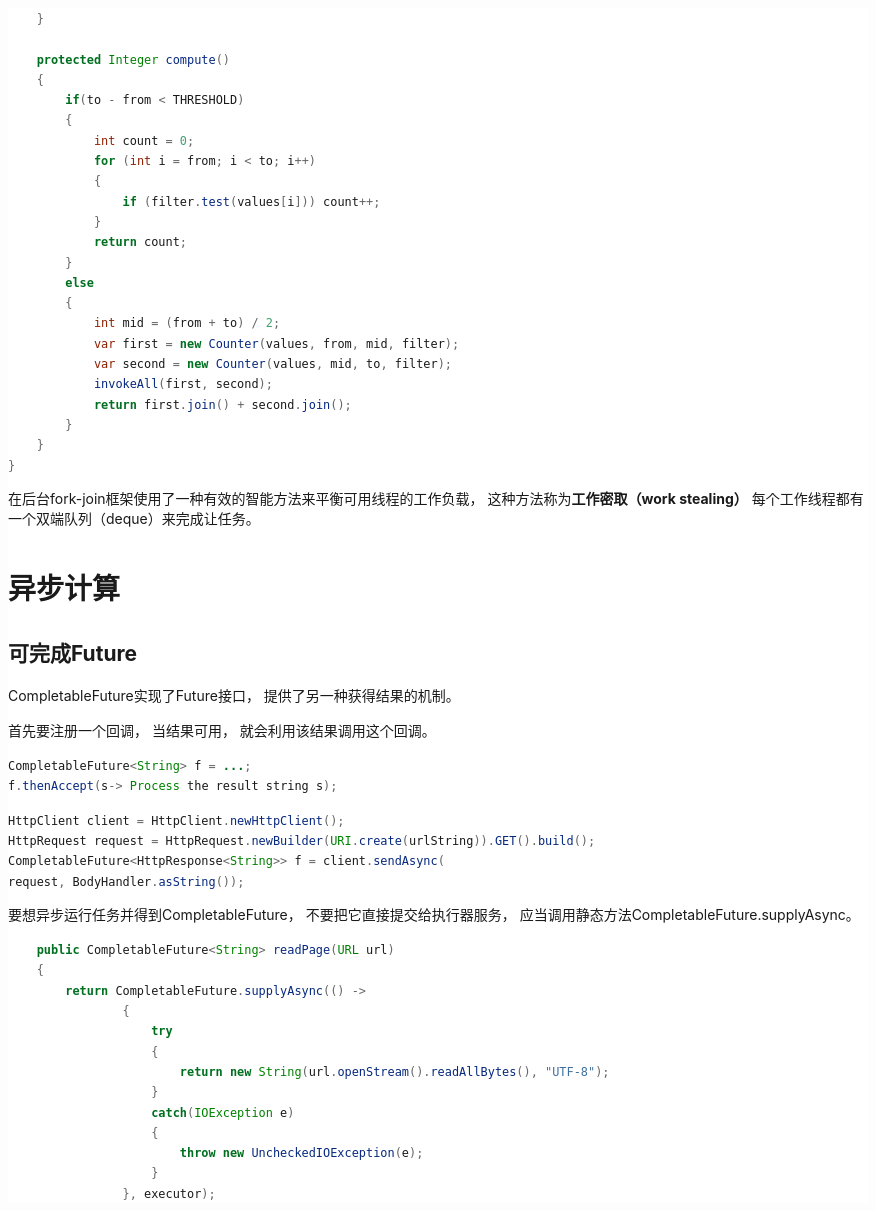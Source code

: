 ```java
    }
    
    protected Integer compute()
    {
        if(to - from < THRESHOLD)
        {
            int count = 0;
            for (int i = from; i < to; i++)
            {
                if (filter.test(values[i])) count++;
            }
            return count;
        }
        else
        {
            int mid = (from + to) / 2;
            var first = new Counter(values, from, mid, filter);
            var second = new Counter(values, mid, to, filter);
            invokeAll(first, second);
            return first.join() + second.join();
        }
    }
}
```



在后台fork-join框架使用了一种有效的智能方法来平衡可用线程的工作负载， 这种方法称为**工作密取（work stealing）** 每个工作线程都有一个双端队列（deque）来完成让任务。



# 异步计算

## 可完成Future

CompletableFuture实现了Future接口， 提供了另一种获得结果的机制。 

首先要注册一个回调， 当结果可用， 就会利用该结果调用这个回调。

```java
CompletableFuture<String> f = ...;
f.thenAccept(s-> Process the result string s);
```

```java
HttpClient client = HttpClient.newHttpClient();
HttpRequest request = HttpRequest.newBuilder(URI.create(urlString)).GET().build();
CompletableFuture<HttpResponse<String>> f = client.sendAsync(
request, BodyHandler.asString());
```

要想异步运行任务并得到CompletableFuture， 不要把它直接提交给执行器服务， 应当调用静态方法CompletableFuture.supplyAsync。

```java
    public CompletableFuture<String> readPage(URL url)
    {
        return CompletableFuture.supplyAsync(() ->
                {
                    try
                    {
                        return new String(url.openStream().readAllBytes(), "UTF-8");
                    }
                    catch(IOException e)
                    {
                        throw new UncheckedIOException(e);
                    }
                }, executor);
```